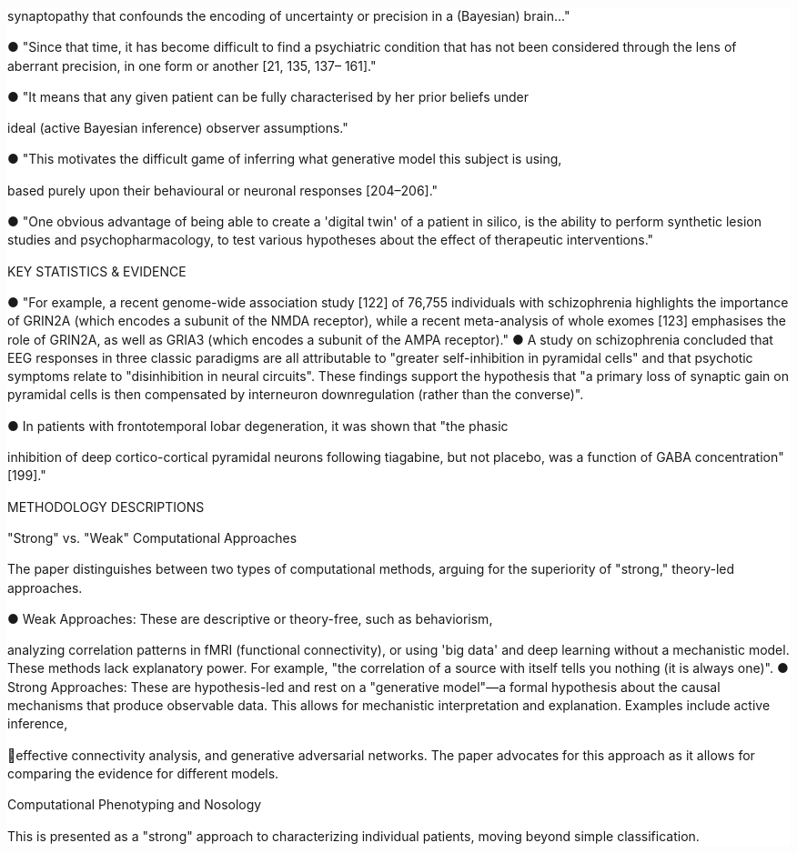 synaptopathy that confounds the encoding of uncertainty or precision in a (Bayesian) 
brain..."

● "Since that time, it has become difficult to find a psychiatric condition that has not been 
considered through the lens of aberrant precision, in one form or another [21, 135, 137–
161]."

● "It means that any given patient can be fully characterised by her prior beliefs under 

ideal (active Bayesian inference) observer assumptions."

● "This motivates the difficult game of inferring what generative model this subject is using,

based purely upon their behavioural or neuronal responses [204–206]."

● "One obvious advantage of being able to create a 'digital twin' of a patient in silico, is the 
ability to perform synthetic lesion studies and psychopharmacology, to test various 
hypotheses about the effect of therapeutic interventions."

KEY STATISTICS & EVIDENCE

● "For example, a recent genome-wide association study [122] of 76,755 individuals with 
schizophrenia highlights the importance of GRIN2A (which encodes a subunit of the 
NMDA receptor), while a recent meta-analysis of whole exomes [123] emphasises the 
role of GRIN2A, as well as GRIA3 (which encodes a subunit of the AMPA receptor)."
● A study on schizophrenia concluded that EEG responses in three classic paradigms are 
all attributable to "greater self-inhibition in pyramidal cells" and that psychotic symptoms 
relate to "disinhibition in neural circuits". These findings support the hypothesis that "a 
primary loss of synaptic gain on pyramidal cells is then compensated by interneuron 
downregulation (rather than the converse)".

● In patients with frontotemporal lobar degeneration, it was shown that "the phasic 

inhibition of deep cortico-cortical pyramidal neurons following tiagabine, but not placebo, 
was a function of GABA concentration" [199]."

METHODOLOGY DESCRIPTIONS

"Strong" vs. "Weak" Computational Approaches

The paper distinguishes between two types of computational methods, arguing for the 
superiority of "strong," theory-led approaches.

● Weak Approaches: These are descriptive or theory-free, such as behaviorism, 

analyzing correlation patterns in fMRI (functional connectivity), or using 'big data' and 
deep learning without a mechanistic model. These methods lack explanatory power. For 
example, "the correlation of a source with itself tells you nothing (it is always one)".
● Strong Approaches: These are hypothesis-led and rest on a "generative model"—a 
formal hypothesis about the causal mechanisms that produce observable data. This 
allows for mechanistic interpretation and explanation. Examples include active inference,

effective connectivity analysis, and generative adversarial networks. The paper 
advocates for this approach as it allows for comparing the evidence for different models.

Computational Phenotyping and Nosology

This is presented as a "strong" approach to characterizing individual patients, moving beyond 
simple classification.

